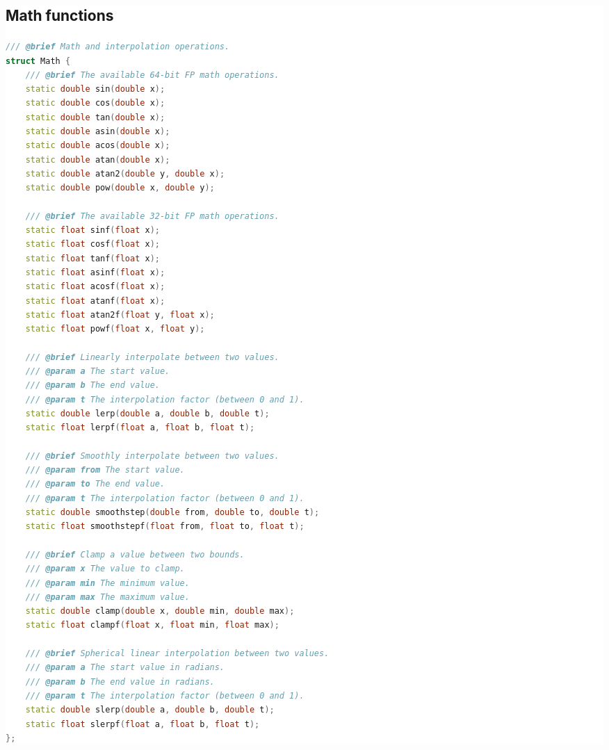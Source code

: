 ## Math functions

```cpp
/// @brief Math and interpolation operations.
struct Math {
	/// @brief The available 64-bit FP math operations.
	static double sin(double x);
	static double cos(double x);
	static double tan(double x);
	static double asin(double x);
	static double acos(double x);
	static double atan(double x);
	static double atan2(double y, double x);
	static double pow(double x, double y);

	/// @brief The available 32-bit FP math operations.
	static float sinf(float x);
	static float cosf(float x);
	static float tanf(float x);
	static float asinf(float x);
	static float acosf(float x);
	static float atanf(float x);
	static float atan2f(float y, float x);
	static float powf(float x, float y);

	/// @brief Linearly interpolate between two values.
	/// @param a The start value.
	/// @param b The end value.
	/// @param t The interpolation factor (between 0 and 1).
	static double lerp(double a, double b, double t);
	static float lerpf(float a, float b, float t);

	/// @brief Smoothly interpolate between two values.
	/// @param from The start value.
	/// @param to The end value.
	/// @param t The interpolation factor (between 0 and 1).
	static double smoothstep(double from, double to, double t);
	static float smoothstepf(float from, float to, float t);

	/// @brief Clamp a value between two bounds.
	/// @param x The value to clamp.
	/// @param min The minimum value.
	/// @param max The maximum value.
	static double clamp(double x, double min, double max);
	static float clampf(float x, float min, float max);

	/// @brief Spherical linear interpolation between two values.
	/// @param a The start value in radians.
	/// @param b The end value in radians.
	/// @param t The interpolation factor (between 0 and 1).
	static double slerp(double a, double b, double t);
	static float slerpf(float a, float b, float t);
};
```
